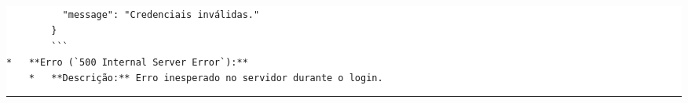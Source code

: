               "message": "Credenciais inválidas."
            }
            ```
    *   **Erro (`500 Internal Server Error`):**
        *   **Descrição:** Erro inesperado no servidor durante o login.

---
